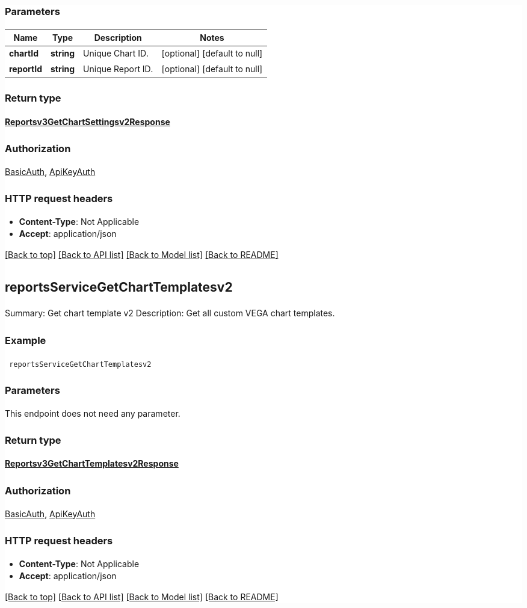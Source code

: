 ### Parameters


Name | Type | Description  | Notes
------------- | ------------- | ------------- | -------------
 **chartId** | **string** | Unique Chart ID. | [optional] [default to null]
 **reportId** | **string** | Unique Report ID. | [optional] [default to null]

### Return type

[**Reportsv3GetChartSettingsv2Response**](Reportsv3GetChartSettingsv2Response.md)

### Authorization

[BasicAuth](../README.md#BasicAuth), [ApiKeyAuth](../README.md#ApiKeyAuth)

### HTTP request headers

- **Content-Type**: Not Applicable
- **Accept**: application/json

[[Back to top]](#) [[Back to API list]](../README.md#documentation-for-api-endpoints) [[Back to Model list]](../README.md#documentation-for-models) [[Back to README]](../README.md)


## reportsServiceGetChartTemplatesv2

Summary: Get chart template v2
Description: Get all custom VEGA chart templates.

### Example

```bash
 reportsServiceGetChartTemplatesv2
```

### Parameters

This endpoint does not need any parameter.

### Return type

[**Reportsv3GetChartTemplatesv2Response**](Reportsv3GetChartTemplatesv2Response.md)

### Authorization

[BasicAuth](../README.md#BasicAuth), [ApiKeyAuth](../README.md#ApiKeyAuth)

### HTTP request headers

- **Content-Type**: Not Applicable
- **Accept**: application/json

[[Back to top]](#) [[Back to API list]](../README.md#documentation-for-api-endpoints) [[Back to Model list]](../README.md#documentation-for-models) [[Back to README]](../README.md)
